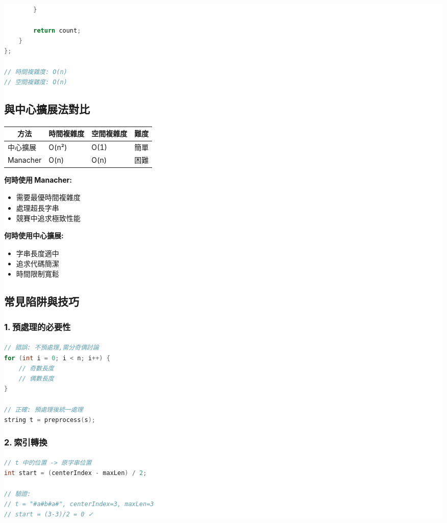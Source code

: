 ```cpp
        }

        return count;
    }
};

// 時間複雜度: O(n)
// 空間複雜度: O(n)
```

## 與中心擴展法對比

| 方法 | 時間複雜度 | 空間複雜度 | 難度 |
|------|-----------|-----------|------|
| 中心擴展 | O(n²) | O(1) | 簡單 |
| Manacher | O(n) | O(n) | 困難 |

**何時使用 Manacher:**
- 需要最優時間複雜度
- 處理超長字串
- 競賽中追求極致性能

**何時使用中心擴展:**
- 字串長度適中
- 追求代碼簡潔
- 時間限制寬鬆

## 常見陷阱與技巧

### 1. 預處理的必要性

```cpp
// 錯誤: 不預處理,需分奇偶討論
for (int i = 0; i < n; i++) {
    // 奇數長度
    // 偶數長度
}

// 正確: 預處理後統一處理
string t = preprocess(s);
```

### 2. 索引轉換

```cpp
// t 中的位置 -> 原字串位置
int start = (centerIndex - maxLen) / 2;

// 驗證:
// t = "#a#b#a#", centerIndex=3, maxLen=3
// start = (3-3)/2 = 0 ✓
```
